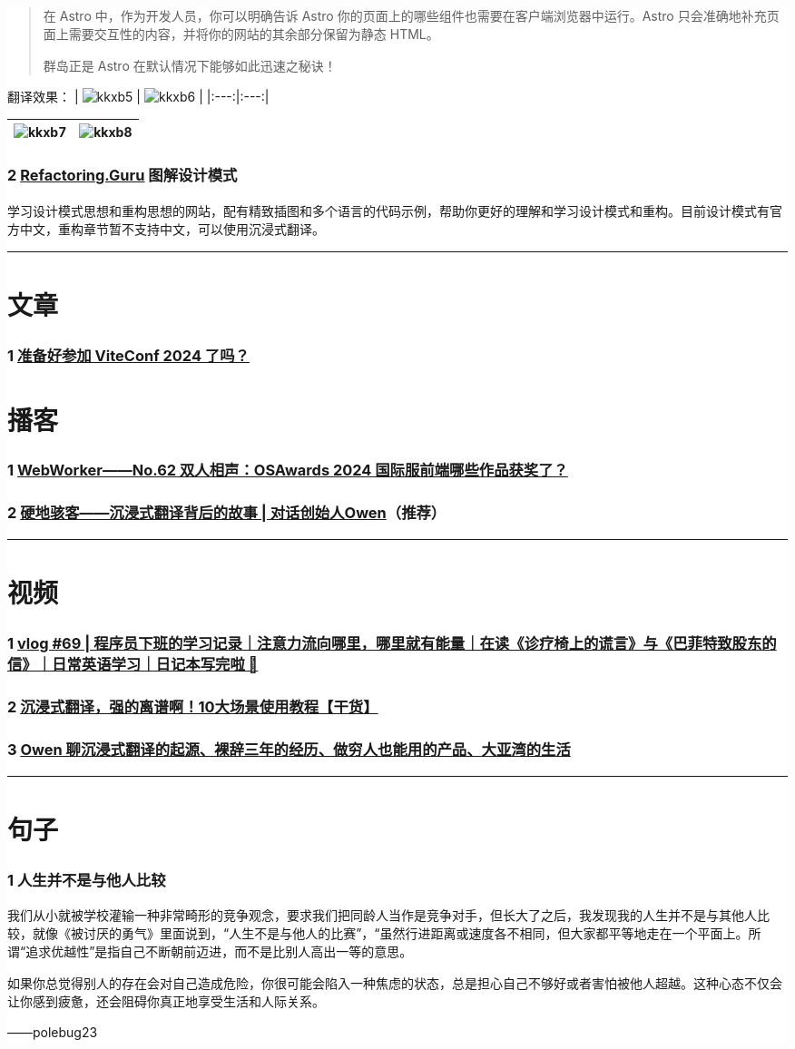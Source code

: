 > 在 Astro 中，作为开发人员，你可以明确告诉 Astro 你的页面上的哪些组件也需要在客户端浏览器中运行。Astro 只会准确地补充页面上需要交互性的内容，并将你的网站的其余部分保留为静态 HTML。
> 
> 群岛正是 Astro 在默认情况下能够如此迅速之秘诀！

翻译效果：
| ![kkxb5](https://mp-32a9c741-ee12-48ed-86c1-aaeb62c1a109.cdn.bspapp.com/cloudstorage/kkxb/kk-1-5.png) | ![kkxb6](https://mp-32a9c741-ee12-48ed-86c1-aaeb62c1a109.cdn.bspapp.com/cloudstorage/kkxb/kk-1-6.png) |
|:---:|:---:|

| ![kkxb7](https://mp-32a9c741-ee12-48ed-86c1-aaeb62c1a109.cdn.bspapp.com/cloudstorage/kkxb/kk-1-7.png) | ![kkxb8](https://mp-32a9c741-ee12-48ed-86c1-aaeb62c1a109.cdn.bspapp.com/cloudstorage/kkxb/kk-1-8.png) |
|:---:|:---:|


### 2 [Refactoring.Guru](https://refactoringguru.cn/) 图解设计模式
学习设计模式思想和重构思想的网站，配有精致插图和多个语言的代码示例，帮助你更好的理解和学习设计模式和重构。目前设计模式有官方中文，重构章节暂不支持中文，可以使用沉浸式翻译。

---

# 文章
### 1 [准备好参加 ViteConf 2024 了吗？](https://blog.stackblitz.com/posts/viteconf-2024/)

# 播客
### 1 [WebWorker——No.62 双人相声：OSAwards 2024 国际服前端哪些作品获奖了？](https://www.xiaoyuzhoufm.com/episode/66bcdc4f33591c27be231f7a)

### 2 [硬地骇客——沉浸式翻译背后的故事 | 对话创始人Owen](https://www.xiaoyuzhoufm.com/episode/661d2dc748c40e2fb07c6b99)（推荐）

---

# 视频
### 1 [vlog #69 | 程序员下班的学习记录｜注意力流向哪里，哪里就有能量｜在读《诊疗椅上的谎言》与《巴菲特致股东的信》｜日常英语学习｜日记本写完啦 🎉](https://www.bilibili.com/video/BV1Kf421i7r4/?share_source=copy_web&vd_source=27102c235ff3a9369a44716ba38084f3)

### 2 [沉浸式翻译，强的离谱啊！10大场景使用教程【干货】](https://www.bilibili.com/video/BV1fi421h7QB/?share_source=copy_web&vd_source=27102c235ff3a9369a44716ba38084f3)

### 3 [Owen 聊沉浸式翻译的起源、裸辞三年的经历、做穷人也能用的产品、大亚湾的生活](https://www.bilibili.com/video/BV16vYvekE3g/?share_source=copy_web&vd_source=27102c235ff3a9369a44716ba38084f3)

---

# 句子
### 1 人生并不是与他人比较
  我们从小就被学校灌输一种非常畸形的竞争观念，要求我们把同龄人当作是竞争对手，但长大了之后，我发现我的人生并不是与其他人比较，就像《被讨厌的勇气》里面说到，“人生不是与他人的比赛”，“虽然行进距离或速度各不相同，但大家都平等地走在一个平面上。所谓“追求优越性”是指自己不断朝前迈进，而不是比别人高出一等的意思。

  如果你总觉得别人的存在会对自己造成危险，你很可能会陷入一种焦虑的状态，总是担心自己不够好或者害怕被他人超越。这种心态不仅会让你感到疲惫，还会阻碍你真正地享受生活和人际关系。
  
  ——polebug23